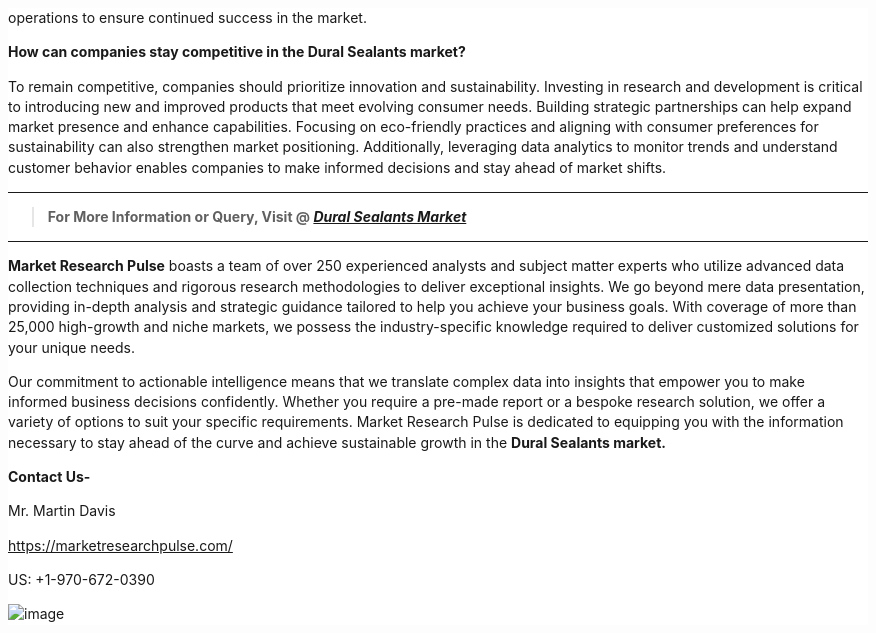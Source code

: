 operations to ensure continued success in the market.</p><p><strong>How can companies stay competitive in the Dural Sealants market?</strong></p><p>To remain competitive, companies should prioritize innovation and sustainability. Investing in research and development is critical to introducing new and improved products that meet evolving consumer needs. Building strategic partnerships can help expand market presence and enhance capabilities. Focusing on eco-friendly practices and aligning with consumer preferences for sustainability can also strengthen market positioning. Additionally, leveraging data analytics to monitor trends and understand customer behavior enables companies to make informed decisions and stay ahead of market shifts.</p><hr /><blockquote><p><strong>For More Information or Query, Visit @&nbsp;<em><a href="https://marketresearchpulse.com/report/127123/dural-sealants-market?utm_source=Linkedin&utm_medium=0112">Dural Sealants Market</a></em></strong></p></blockquote><hr /><p><strong>Market Research Pulse</strong> boasts a team of over 250 experienced analysts and subject matter experts who utilize advanced data collection techniques and rigorous research methodologies to deliver exceptional insights. We go beyond mere data presentation, providing in-depth analysis and strategic guidance tailored to help you achieve your business goals. With coverage of more than 25,000 high-growth and niche markets, we possess the industry-specific knowledge required to deliver customized solutions for your unique needs.</p><p>Our commitment to actionable intelligence means that we translate complex data into insights that empower you to make informed business decisions confidently. Whether you require a pre-made report or a bespoke research solution, we offer a variety of options to suit your specific requirements. Market Research Pulse is dedicated to equipping you with the information necessary to stay ahead of the curve and achieve sustainable growth in the <strong>Dural Sealants market.</strong></p><p><strong>Contact Us-</strong></p><p>Mr. Martin Davis</p><p>https://marketresearchpulse.com/</p><p>US: +1-970-672-0390</p>
![image](https://github.com/user-attachments/assets/655ec370-9548-4d94-8c94-85ad018701dd)
